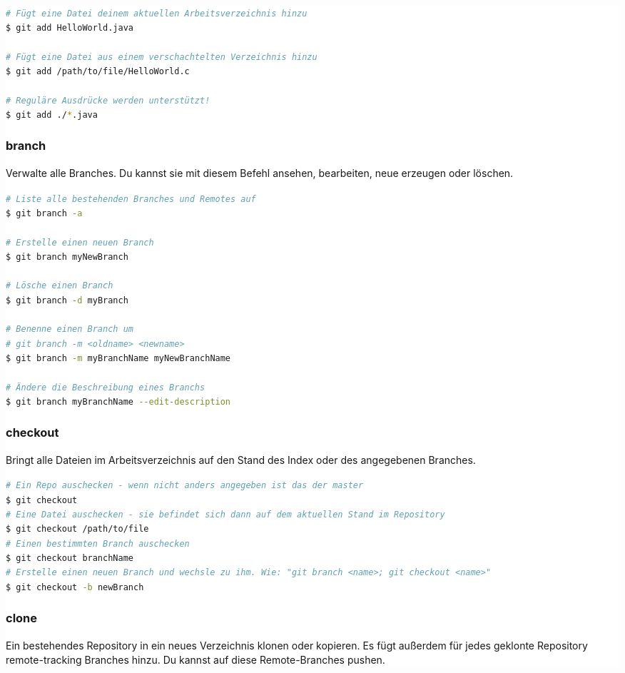 ```bash
# Fügt eine Datei deinem aktuellen Arbeitsverzeichnis hinzu
$ git add HelloWorld.java

# Fügt eine Datei aus einem verschachtelten Verzeichnis hinzu
$ git add /path/to/file/HelloWorld.c

# Reguläre Ausdrücke werden unterstützt!
$ git add ./*.java
```

### branch

Verwalte alle Branches. Du kannst sie mit diesem Befehl ansehen, bearbeiten, neue erzeugen oder löschen.

```bash
# Liste alle bestehenden Branches und Remotes auf
$ git branch -a

# Erstelle einen neuen Branch
$ git branch myNewBranch

# Lösche einen Branch
$ git branch -d myBranch

# Benenne einen Branch um
# git branch -m <oldname> <newname>
$ git branch -m myBranchName myNewBranchName

# Ändere die Beschreibung eines Branchs
$ git branch myBranchName --edit-description
```

### checkout

Bringt alle Dateien im Arbeitsverzeichnis auf den Stand des Index oder des angegebenen Branches.

```bash
# Ein Repo auschecken - wenn nicht anders angegeben ist das der master
$ git checkout
# Eine Datei auschecken - sie befindet sich dann auf dem aktuellen Stand im Repository
$ git checkout /path/to/file
# Einen bestimmten Branch auschecken
$ git checkout branchName
# Erstelle einen neuen Branch und wechsle zu ihm. Wie: "git branch <name>; git checkout <name>"
$ git checkout -b newBranch
```

### clone

Ein bestehendes Repository in ein neues Verzeichnis klonen oder kopieren. Es fügt außerdem für jedes geklonte Repository remote-tracking Branches hinzu. Du kannst auf diese Remote-Branches pushen.
